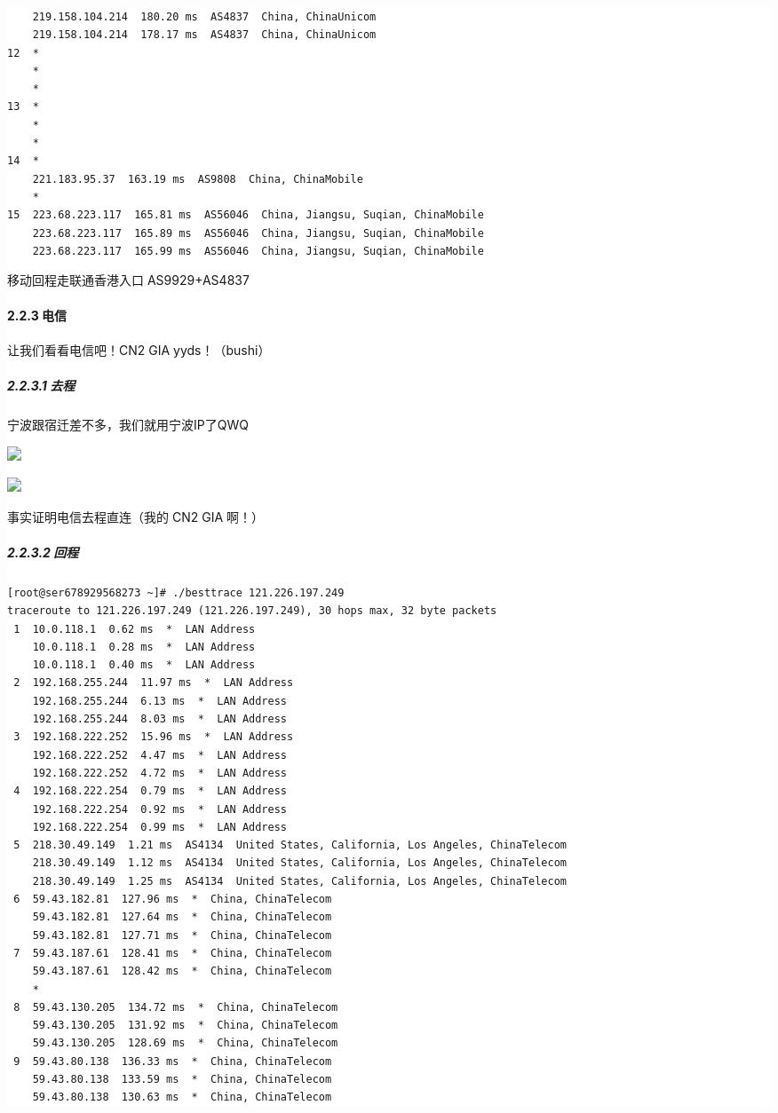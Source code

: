 ```
    219.158.104.214  180.20 ms  AS4837  China, ChinaUnicom
    219.158.104.214  178.17 ms  AS4837  China, ChinaUnicom
12  *
    *
    *
13  *
    *
    *
14  *
    221.183.95.37  163.19 ms  AS9808  China, ChinaMobile
    *
15  223.68.223.117  165.81 ms  AS56046  China, Jiangsu, Suqian, ChinaMobile
    223.68.223.117  165.89 ms  AS56046  China, Jiangsu, Suqian, ChinaMobile
    223.68.223.117  165.99 ms  AS56046  China, Jiangsu, Suqian, ChinaMobile

```

移动回程走联通香港入口 AS9929+AS4837

#### 2.2.3 电信

让我们看看电信吧！CN2 GIA yyds！（bushi）

##### 2.2.3.1 去程

宁波跟宿迁差不多，我们就用宁波IP了QWQ

![](https://blog.chicdn.cn/2021/07/krcloud-9.png)

![](https://blog.chicdn.cn/2021/07/krcloud-10.png)

事实证明电信去程直连（我的 CN2 GIA 啊！）

##### 2.2.3.2 回程

```
[root@ser678929568273 ~]# ./besttrace 121.226.197.249
traceroute to 121.226.197.249 (121.226.197.249), 30 hops max, 32 byte packets
 1  10.0.118.1  0.62 ms  *  LAN Address
    10.0.118.1  0.28 ms  *  LAN Address
    10.0.118.1  0.40 ms  *  LAN Address
 2  192.168.255.244  11.97 ms  *  LAN Address
    192.168.255.244  6.13 ms  *  LAN Address
    192.168.255.244  8.03 ms  *  LAN Address
 3  192.168.222.252  15.96 ms  *  LAN Address
    192.168.222.252  4.47 ms  *  LAN Address
    192.168.222.252  4.72 ms  *  LAN Address
 4  192.168.222.254  0.79 ms  *  LAN Address
    192.168.222.254  0.92 ms  *  LAN Address
    192.168.222.254  0.99 ms  *  LAN Address
 5  218.30.49.149  1.21 ms  AS4134  United States, California, Los Angeles, ChinaTelecom
    218.30.49.149  1.12 ms  AS4134  United States, California, Los Angeles, ChinaTelecom
    218.30.49.149  1.25 ms  AS4134  United States, California, Los Angeles, ChinaTelecom
 6  59.43.182.81  127.96 ms  *  China, ChinaTelecom
    59.43.182.81  127.64 ms  *  China, ChinaTelecom
    59.43.182.81  127.71 ms  *  China, ChinaTelecom
 7  59.43.187.61  128.41 ms  *  China, ChinaTelecom
    59.43.187.61  128.42 ms  *  China, ChinaTelecom
    *
 8  59.43.130.205  134.72 ms  *  China, ChinaTelecom
    59.43.130.205  131.92 ms  *  China, ChinaTelecom
    59.43.130.205  128.69 ms  *  China, ChinaTelecom
 9  59.43.80.138  136.33 ms  *  China, ChinaTelecom
    59.43.80.138  133.59 ms  *  China, ChinaTelecom
    59.43.80.138  130.63 ms  *  China, ChinaTelecom
```